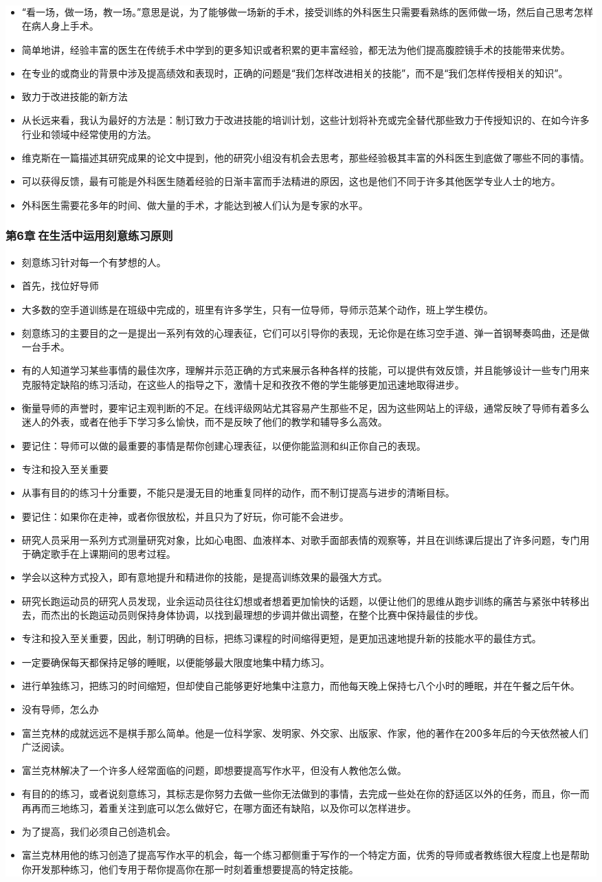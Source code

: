 - “看一场，做一场，教一场。”意思是说，为了能够做一场新的手术，接受训练的外科医生只需要看熟练的医师做一场，然后自己思考怎样在病人身上手术。

- 简单地讲，经验丰富的医生在传统手术中学到的更多知识或者积累的更丰富经验，都无法为他们提高腹腔镜手术的技能带来优势。

- 在专业的或商业的背景中涉及提高绩效和表现时，正确的问题是“我们怎样改进相关的技能”，而不是“我们怎样传授相关的知识”。

- 致力于改进技能的新方法

- 从长远来看，我认为最好的方法是：制订致力于改进技能的培训计划，这些计划将补充或完全替代那些致力于传授知识的、在如今许多行业和领域中经常使用的方法。

- 维克斯在一篇描述其研究成果的论文中提到，他的研究小组没有机会去思考，那些经验极其丰富的外科医生到底做了哪些不同的事情。

- 可以获得反馈，最有可能是外科医生随着经验的日渐丰富而手法精进的原因，这也是他们不同于许多其他医学专业人士的地方。

- 外科医生需要花多年的时间、做大量的手术，才能达到被人们认为是专家的水平。

### 第6章 在生活中运用刻意练习原则

- 刻意练习针对每一个有梦想的人。

- 首先，找位好导师

- 大多数的空手道训练是在班级中完成的，班里有许多学生，只有一位导师，导师示范某个动作，班上学生模仿。

- 刻意练习的主要目的之一是提出一系列有效的心理表征，它们可以引导你的表现，无论你是在练习空手道、弹一首钢琴奏鸣曲，还是做一台手术。

- 有的人知道学习某些事情的最佳次序，理解并示范正确的方式来展示各种各样的技能，可以提供有效反馈，并且能够设计一些专门用来克服特定缺陷的练习活动，在这些人的指导之下，激情十足和孜孜不倦的学生能够更加迅速地取得进步。

- 衡量导师的声誉时，要牢记主观判断的不足。在线评级网站尤其容易产生那些不足，因为这些网站上的评级，通常反映了导师有着多么迷人的外表，或者在他手下学习多么愉快，而不是反映了他们的教学和辅导多么高效。

- 要记住：导师可以做的最重要的事情是帮你创建心理表征，以便你能监测和纠正你自己的表现。

- 专注和投入至关重要

- 从事有目的的练习十分重要，不能只是漫无目的地重复同样的动作，而不制订提高与进步的清晰目标。

- 要记住：如果你在走神，或者你很放松，并且只为了好玩，你可能不会进步。

- 研究人员采用一系列方式测量研究对象，比如心电图、血液样本、对歌手面部表情的观察等，并且在训练课后提出了许多问题，专门用于确定歌手在上课期间的思考过程。

- 学会以这种方式投入，即有意地提升和精进你的技能，是提高训练效果的最强大方式。

- 研究长跑运动员的研究人员发现，业余运动员往往幻想或者想着更加愉快的话题，以便让他们的思维从跑步训练的痛苦与紧张中转移出去，而杰出的长跑运动员则保持身体协调，以找到最理想的步调并做出调整，在整个比赛中保持最佳的步伐。

- 专注和投入至关重要，因此，制订明确的目标，把练习课程的时间缩得更短，是更加迅速地提升新的技能水平的最佳方式。

- 一定要确保每天都保持足够的睡眠，以便能够最大限度地集中精力练习。

- 进行单独练习，把练习的时间缩短，但却使自己能够更好地集中注意力，而他每天晚上保持七八个小时的睡眠，并在午餐之后午休。

- 没有导师，怎么办

- 富兰克林的成就远远不是棋手那么简单。他是一位科学家、发明家、外交家、出版家、作家，他的著作在200多年后的今天依然被人们广泛阅读。

- 富兰克林解决了一个许多人经常面临的问题，即想要提高写作水平，但没有人教他怎么做。

- 有目的的练习，或者说刻意练习，其标志是你努力去做一些你无法做到的事情，去完成一些处在你的舒适区以外的任务，而且，你一而再再而三地练习，着重关注到底可以怎么做好它，在哪方面还有缺陷，以及你可以怎样进步。

- 为了提高，我们必须自己创造机会。

- 富兰克林用他的练习创造了提高写作水平的机会，每一个练习都侧重于写作的一个特定方面，优秀的导师或者教练很大程度上也是帮助你开发那种练习，他们专用于帮你提高你在那一时刻着重想要提高的特定技能。
